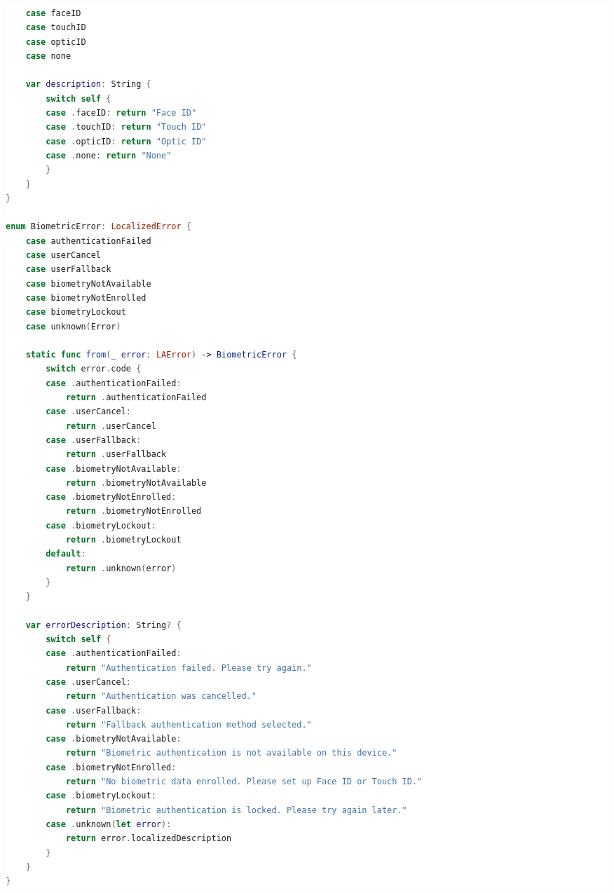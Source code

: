 ```swift
    case faceID
    case touchID
    case opticID
    case none

    var description: String {
        switch self {
        case .faceID: return "Face ID"
        case .touchID: return "Touch ID"
        case .opticID: return "Optic ID"
        case .none: return "None"
        }
    }
}

enum BiometricError: LocalizedError {
    case authenticationFailed
    case userCancel
    case userFallback
    case biometryNotAvailable
    case biometryNotEnrolled
    case biometryLockout
    case unknown(Error)

    static func from(_ error: LAError) -> BiometricError {
        switch error.code {
        case .authenticationFailed:
            return .authenticationFailed
        case .userCancel:
            return .userCancel
        case .userFallback:
            return .userFallback
        case .biometryNotAvailable:
            return .biometryNotAvailable
        case .biometryNotEnrolled:
            return .biometryNotEnrolled
        case .biometryLockout:
            return .biometryLockout
        default:
            return .unknown(error)
        }
    }

    var errorDescription: String? {
        switch self {
        case .authenticationFailed:
            return "Authentication failed. Please try again."
        case .userCancel:
            return "Authentication was cancelled."
        case .userFallback:
            return "Fallback authentication method selected."
        case .biometryNotAvailable:
            return "Biometric authentication is not available on this device."
        case .biometryNotEnrolled:
            return "No biometric data enrolled. Please set up Face ID or Touch ID."
        case .biometryLockout:
            return "Biometric authentication is locked. Please try again later."
        case .unknown(let error):
            return error.localizedDescription
        }
    }
}
```
